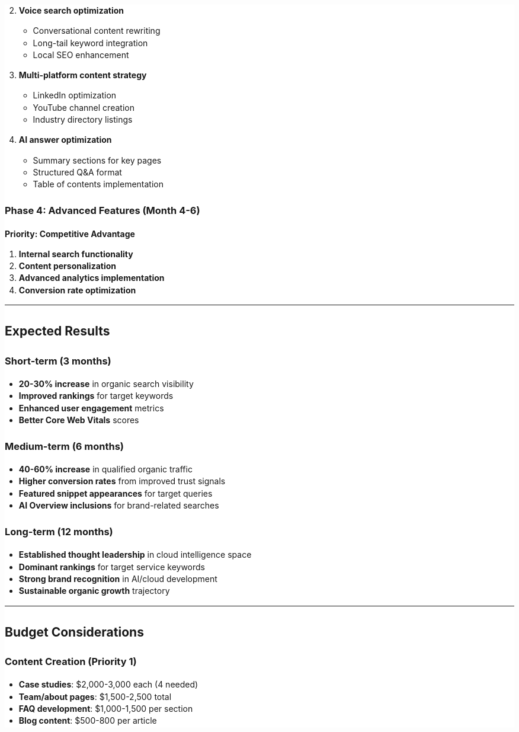 2. **Voice search optimization**
   - Conversational content rewriting
   - Long-tail keyword integration
   - Local SEO enhancement

3. **Multi-platform content strategy**
   - LinkedIn optimization
   - YouTube channel creation
   - Industry directory listings

4. **AI answer optimization**
   - Summary sections for key pages
   - Structured Q&A format
   - Table of contents implementation

### Phase 4: Advanced Features (Month 4-6)
**Priority: Competitive Advantage**

1. **Internal search functionality**
2. **Content personalization**
3. **Advanced analytics implementation**
4. **Conversion rate optimization**

---

## Expected Results

### Short-term (3 months)
- **20-30% increase** in organic search visibility
- **Improved rankings** for target keywords
- **Enhanced user engagement** metrics
- **Better Core Web Vitals** scores

### Medium-term (6 months)
- **40-60% increase** in qualified organic traffic
- **Higher conversion rates** from improved trust signals
- **Featured snippet appearances** for target queries
- **AI Overview inclusions** for brand-related searches

### Long-term (12 months)
- **Established thought leadership** in cloud intelligence space
- **Dominant rankings** for target service keywords
- **Strong brand recognition** in AI/cloud development
- **Sustainable organic growth** trajectory

---

## Budget Considerations

### Content Creation (Priority 1)
- **Case studies**: $2,000-3,000 each (4 needed)
- **Team/about pages**: $1,500-2,500 total
- **FAQ development**: $1,000-1,500 per section
- **Blog content**: $500-800 per article
